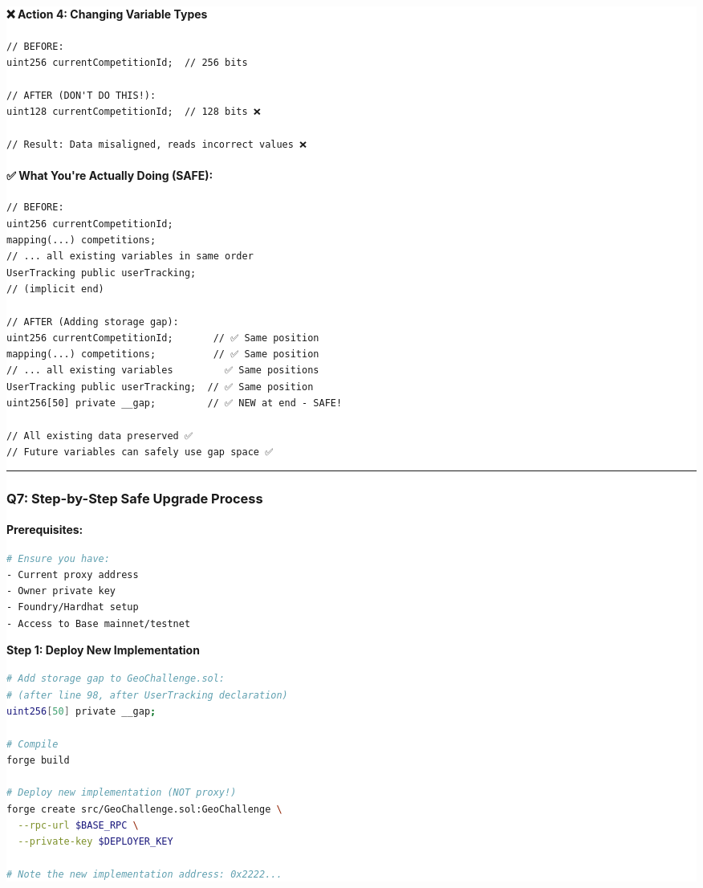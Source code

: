 #### ❌ Action 4: Changing Variable Types
```solidity
// BEFORE:
uint256 currentCompetitionId;  // 256 bits

// AFTER (DON'T DO THIS!):
uint128 currentCompetitionId;  // 128 bits ❌

// Result: Data misaligned, reads incorrect values ❌
```

#### ✅ What You're Actually Doing (SAFE):
```solidity
// BEFORE:
uint256 currentCompetitionId;
mapping(...) competitions;
// ... all existing variables in same order
UserTracking public userTracking;
// (implicit end)

// AFTER (Adding storage gap):
uint256 currentCompetitionId;       // ✅ Same position
mapping(...) competitions;          // ✅ Same position
// ... all existing variables         ✅ Same positions
UserTracking public userTracking;  // ✅ Same position
uint256[50] private __gap;         // ✅ NEW at end - SAFE!

// All existing data preserved ✅
// Future variables can safely use gap space ✅
```

---

### Q7: Step-by-Step Safe Upgrade Process

**Prerequisites:**
```bash
# Ensure you have:
- Current proxy address
- Owner private key
- Foundry/Hardhat setup
- Access to Base mainnet/testnet
```

**Step 1: Deploy New Implementation**
```bash
# Add storage gap to GeoChallenge.sol:
# (after line 98, after UserTracking declaration)
uint256[50] private __gap;

# Compile
forge build

# Deploy new implementation (NOT proxy!)
forge create src/GeoChallenge.sol:GeoChallenge \
  --rpc-url $BASE_RPC \
  --private-key $DEPLOYER_KEY

# Note the new implementation address: 0x2222...
```
